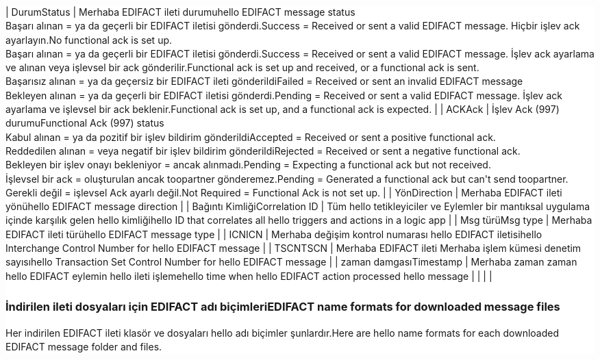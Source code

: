 | <span data-ttu-id="bf869-282">Durum</span><span class="sxs-lookup"><span data-stu-id="bf869-282">Status</span></span> | <span data-ttu-id="bf869-283">Merhaba EDIFACT ileti durumu</span><span class="sxs-lookup"><span data-stu-id="bf869-283">hello EDIFACT message status</span></span> <br><span data-ttu-id="bf869-284">Başarı alınan = ya da geçerli bir EDIFACT iletisi gönderdi.</span><span class="sxs-lookup"><span data-stu-id="bf869-284">Success = Received or sent a valid EDIFACT message.</span></span> <span data-ttu-id="bf869-285">Hiçbir işlev ack ayarlayın.</span><span class="sxs-lookup"><span data-stu-id="bf869-285">No functional ack is set up.</span></span> <br><span data-ttu-id="bf869-286">Başarı alınan = ya da geçerli bir EDIFACT iletisi gönderdi.</span><span class="sxs-lookup"><span data-stu-id="bf869-286">Success = Received or sent a valid EDIFACT message.</span></span> <span data-ttu-id="bf869-287">İşlev ack ayarlama ve alınan veya işlevsel bir ack gönderilir.</span><span class="sxs-lookup"><span data-stu-id="bf869-287">Functional ack is set up and received, or a functional ack is sent.</span></span> <br><span data-ttu-id="bf869-288">Başarısız alınan = ya da geçersiz bir EDIFACT ileti gönderildi</span><span class="sxs-lookup"><span data-stu-id="bf869-288">Failed = Received or sent an invalid EDIFACT message</span></span> <br><span data-ttu-id="bf869-289">Bekleyen alınan = ya da geçerli bir EDIFACT iletisi gönderdi.</span><span class="sxs-lookup"><span data-stu-id="bf869-289">Pending = Received or sent a valid EDIFACT message.</span></span> <span data-ttu-id="bf869-290">İşlev ack ayarlama ve işlevsel bir ack beklenir.</span><span class="sxs-lookup"><span data-stu-id="bf869-290">Functional ack is set up, and a functional ack is expected.</span></span> |
| <span data-ttu-id="bf869-291">ACK</span><span class="sxs-lookup"><span data-stu-id="bf869-291">Ack</span></span> | <span data-ttu-id="bf869-292">İşlev Ack (997) durumu</span><span class="sxs-lookup"><span data-stu-id="bf869-292">Functional Ack (997) status</span></span> <br><span data-ttu-id="bf869-293">Kabul alınan = ya da pozitif bir işlev bildirim gönderildi</span><span class="sxs-lookup"><span data-stu-id="bf869-293">Accepted = Received or sent a positive functional ack.</span></span> <br><span data-ttu-id="bf869-294">Reddedilen alınan = veya negatif bir işlev bildirim gönderildi</span><span class="sxs-lookup"><span data-stu-id="bf869-294">Rejected = Received or sent a negative functional ack.</span></span> <br><span data-ttu-id="bf869-295">Bekleyen bir işlev onayı bekleniyor = ancak alınmadı.</span><span class="sxs-lookup"><span data-stu-id="bf869-295">Pending = Expecting a functional ack but not received.</span></span> <br><span data-ttu-id="bf869-296">İşlevsel bir ack = oluşturulan ancak toopartner gönderemez.</span><span class="sxs-lookup"><span data-stu-id="bf869-296">Pending = Generated a functional ack but can't send toopartner.</span></span> <br><span data-ttu-id="bf869-297">Gerekli değil = işlevsel Ack ayarlı değil.</span><span class="sxs-lookup"><span data-stu-id="bf869-297">Not Required = Functional Ack is not set up.</span></span> |
| <span data-ttu-id="bf869-298">Yön</span><span class="sxs-lookup"><span data-stu-id="bf869-298">Direction</span></span> | <span data-ttu-id="bf869-299">Merhaba EDIFACT ileti yönü</span><span class="sxs-lookup"><span data-stu-id="bf869-299">hello EDIFACT message direction</span></span> |
| <span data-ttu-id="bf869-300">Bağıntı Kimliği</span><span class="sxs-lookup"><span data-stu-id="bf869-300">Correlation ID</span></span> | <span data-ttu-id="bf869-301">Tüm hello tetikleyiciler ve Eylemler bir mantıksal uygulama içinde karşılık gelen hello kimliği</span><span class="sxs-lookup"><span data-stu-id="bf869-301">hello ID that correlates all hello triggers and actions in a logic app</span></span> |
| <span data-ttu-id="bf869-302">Msg türü</span><span class="sxs-lookup"><span data-stu-id="bf869-302">Msg type</span></span> | <span data-ttu-id="bf869-303">Merhaba EDIFACT ileti türü</span><span class="sxs-lookup"><span data-stu-id="bf869-303">hello EDIFACT message type</span></span> |
| <span data-ttu-id="bf869-304">ICN</span><span class="sxs-lookup"><span data-stu-id="bf869-304">ICN</span></span> | <span data-ttu-id="bf869-305">Merhaba değişim kontrol numarası hello EDIFACT iletisi</span><span class="sxs-lookup"><span data-stu-id="bf869-305">hello Interchange Control Number for hello EDIFACT message</span></span> |
| <span data-ttu-id="bf869-306">TSCN</span><span class="sxs-lookup"><span data-stu-id="bf869-306">TSCN</span></span> | <span data-ttu-id="bf869-307">Merhaba EDIFACT ileti Merhaba işlem kümesi denetim sayısı</span><span class="sxs-lookup"><span data-stu-id="bf869-307">hello Transaction Set Control Number for hello EDIFACT message</span></span> |
| <span data-ttu-id="bf869-308">zaman damgası</span><span class="sxs-lookup"><span data-stu-id="bf869-308">Timestamp</span></span> | <span data-ttu-id="bf869-309">Merhaba zaman zaman hello EDIFACT eylemin hello ileti işleme</span><span class="sxs-lookup"><span data-stu-id="bf869-309">hello time when hello EDIFACT action processed hello message</span></span> |
|          |               |

<a name="edifact-folder-file-names"></a>

### <a name="edifact-name-formats-for-downloaded-message-files"></a><span data-ttu-id="bf869-310">İndirilen ileti dosyaları için EDIFACT adı biçimleri</span><span class="sxs-lookup"><span data-stu-id="bf869-310">EDIFACT name formats for downloaded message files</span></span>

<span data-ttu-id="bf869-311">Her indirilen EDIFACT ileti klasör ve dosyaları hello adı biçimler şunlardır.</span><span class="sxs-lookup"><span data-stu-id="bf869-311">Here are hello name formats for each downloaded EDIFACT message folder and files.</span></span>
